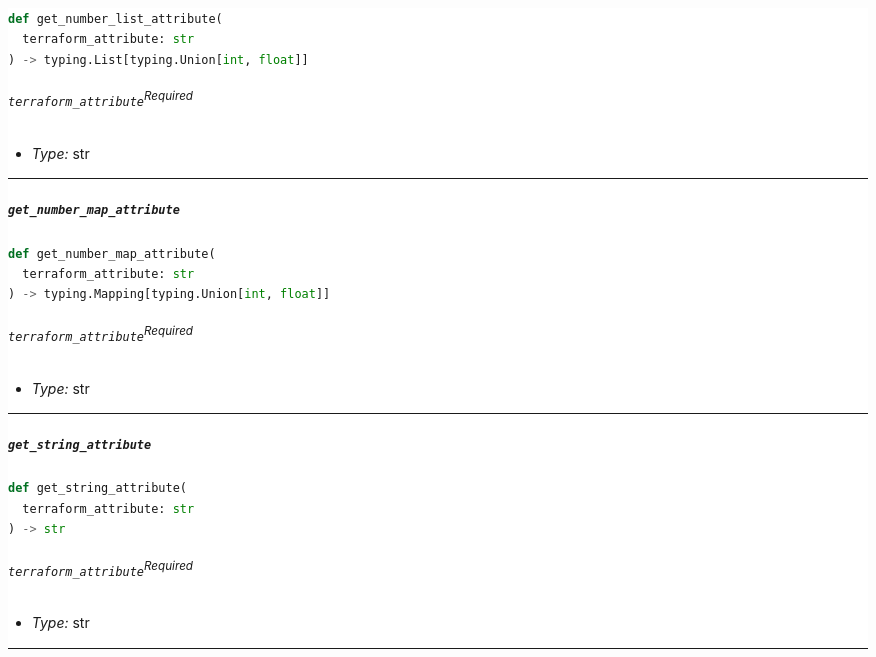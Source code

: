 ```python
def get_number_list_attribute(
  terraform_attribute: str
) -> typing.List[typing.Union[int, float]]
```

###### `terraform_attribute`<sup>Required</sup> <a name="terraform_attribute" id="rhizo-co-terraform-provider-oci.dataOciJmsJavaDownloadsJavaDownloadTokens.DataOciJmsJavaDownloadsJavaDownloadTokens.getNumberListAttribute.parameter.terraformAttribute"></a>

- *Type:* str

---

##### `get_number_map_attribute` <a name="get_number_map_attribute" id="rhizo-co-terraform-provider-oci.dataOciJmsJavaDownloadsJavaDownloadTokens.DataOciJmsJavaDownloadsJavaDownloadTokens.getNumberMapAttribute"></a>

```python
def get_number_map_attribute(
  terraform_attribute: str
) -> typing.Mapping[typing.Union[int, float]]
```

###### `terraform_attribute`<sup>Required</sup> <a name="terraform_attribute" id="rhizo-co-terraform-provider-oci.dataOciJmsJavaDownloadsJavaDownloadTokens.DataOciJmsJavaDownloadsJavaDownloadTokens.getNumberMapAttribute.parameter.terraformAttribute"></a>

- *Type:* str

---

##### `get_string_attribute` <a name="get_string_attribute" id="rhizo-co-terraform-provider-oci.dataOciJmsJavaDownloadsJavaDownloadTokens.DataOciJmsJavaDownloadsJavaDownloadTokens.getStringAttribute"></a>

```python
def get_string_attribute(
  terraform_attribute: str
) -> str
```

###### `terraform_attribute`<sup>Required</sup> <a name="terraform_attribute" id="rhizo-co-terraform-provider-oci.dataOciJmsJavaDownloadsJavaDownloadTokens.DataOciJmsJavaDownloadsJavaDownloadTokens.getStringAttribute.parameter.terraformAttribute"></a>

- *Type:* str

---

